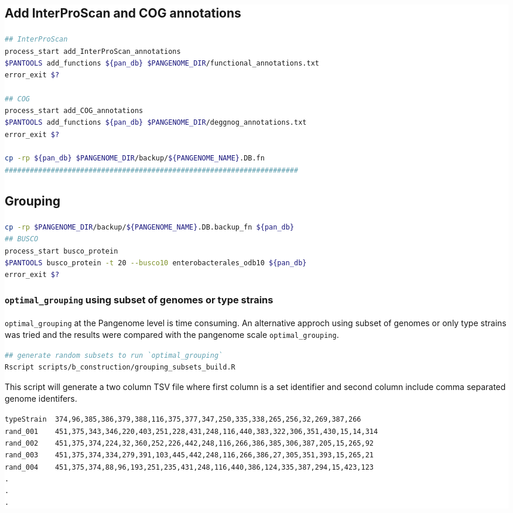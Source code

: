 ## Add InterProScan and COG annotations

``` bash
## InterProScan
process_start add_InterProScan_annotations
$PANTOOLS add_functions ${pan_db} $PANGENOME_DIR/functional_annotations.txt
error_exit $?

## COG
process_start add_COG_annotations 
$PANTOOLS add_functions ${pan_db} $PANGENOME_DIR/deggnog_annotations.txt
error_exit $?

cp -rp ${pan_db} $PANGENOME_DIR/backup/${PANGENOME_NAME}.DB.fn
######################################################################
```

## Grouping

``` bash
cp -rp $PANGENOME_DIR/backup/${PANGENOME_NAME}.DB.backup_fn ${pan_db}
## BUSCO
process_start busco_protein
$PANTOOLS busco_protein -t 20 --busco10 enterobacterales_odb10 ${pan_db}
error_exit $?
```

### `optimal_grouping` using subset of genomes or type strains

`optimal_grouping` at the Pangenome level is time consuming. An alternative approch using subset of genomes or only type strains was tried and the results were compared with the pangenome scale `optimal_grouping`.

``` bash
## generate random subsets to run `optimal_grouping`
Rscript scripts/b_construction/grouping_subsets_build.R

```

This script will generate a two column TSV file where first column is a set identifier and second column include comma separated genome identifers.

```
typeStrain	374,96,385,386,379,388,116,375,377,347,250,335,338,265,256,32,269,387,266
rand_001	451,375,343,346,220,403,251,228,431,248,116,440,383,322,306,351,430,15,14,314
rand_002	451,375,374,224,32,360,252,226,442,248,116,266,386,385,306,387,205,15,265,92
rand_003	451,375,374,334,279,391,103,445,442,248,116,266,386,27,305,351,393,15,265,21
rand_004	451,375,374,88,96,193,251,235,431,248,116,440,386,124,335,387,294,15,423,123
.
.
.
```
